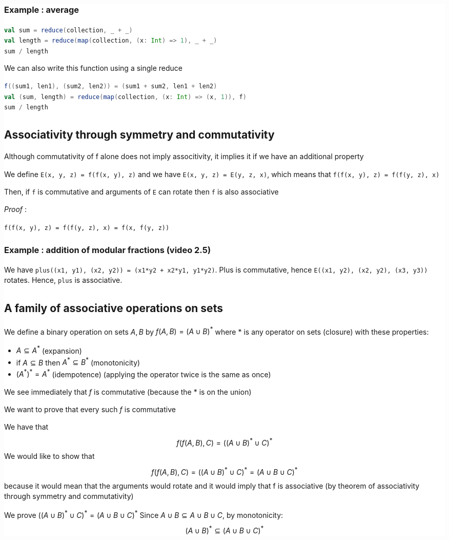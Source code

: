 ### Example : average
```scala
val sum = reduce(collection, _ + _)
val length = reduce(map(collection, (x: Int) => 1), _ + _)
sum / length
```
We can also write this function using a single reduce
```scala
f((sum1, len1), (sum2, len2)) = (sum1 + sum2, len1 + len2)
val (sum, length) = reduce(map(collection, (x: Int) => (x, 1)), f)
sum / length
```

## Associativity through symmetry and commutativity
Although commutativity of f alone does not imply associtivity, it implies
it if we have an additional property

We define `E(x, y, z) = f(f(x, y), z)` and we have `E(x, y, z) = E(y, z, x)`, which means
that `f(f(x, y), z) = f(f(y, z), x)`

Then, if `f` is commutative and arguments of `E` can rotate then `f`
is also associative

*Proof* :
```
f(f(x, y), z) = f(f(y, z), x) = f(x, f(y, z))
```

### Example : addition of modular fractions (video 2.5)
We have `plus((x1, y1), (x2, y2)) = (x1*y2 + x2*y1, y1*y2)`.
Plus is commutative, hence `E((x1, y2), (x2, y2), (x3, y3))` rotates.
Hence, `plus` is associative.

## A family of associative operations on sets
We define a binary operation on sets $A, B$ by $f(A, B) = (A \cup B)^{*}$
where $*$ is any operator on sets (closure) with these properties:
* $A \subseteq A^{*}$ (expansion)
* if $A \subseteq B$ then $A^* \subseteq B^*$ (monotonicity)
* $(A^*)^* = A^*$ (idempotence) (applying the operator twice is the same as once)

We see immediately that $f$ is commutative (because the $*$ is on the union)

We want to prove that every such $f$ is commutative

We have that
$$f(f(A, B), C) = ((A \cup B)^* \cup C)^*$$
We would like to show that 
$$f(f(A, B), C) = ((A \cup B)^* \cup C)^* = (A \cup B \cup C)^*$$
because it would mean that the arguments would rotate and it would imply that
f is associative (by theorem of associativity through symmetry and commutativity)

We prove $((A \cup B)^* \cup C)^* = (A \cup B \cup C)^*$
Since $A \cup B \subseteq A \cup B \cup C$, by monotonicity:
$$(A \cup B)^* \subseteq (A \cup B \cup C)^*$$
